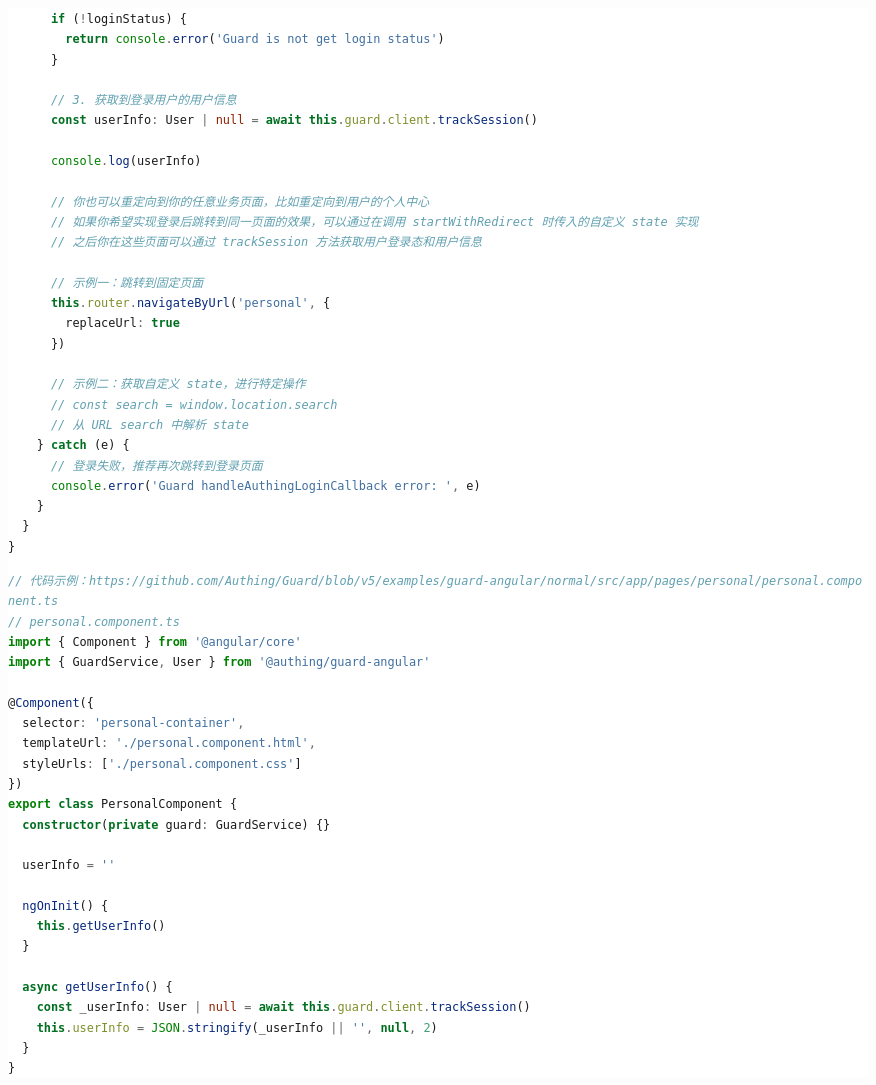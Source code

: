 ``` typescript
      if (!loginStatus) {
        return console.error('Guard is not get login status')
      }

      // 3. 获取到登录用户的用户信息
      const userInfo: User | null = await this.guard.client.trackSession()

      console.log(userInfo)

      // 你也可以重定向到你的任意业务页面，比如重定向到用户的个人中心
      // 如果你希望实现登录后跳转到同一页面的效果，可以通过在调用 startWithRedirect 时传入的自定义 state 实现
      // 之后你在这些页面可以通过 trackSession 方法获取用户登录态和用户信息

      // 示例一：跳转到固定页面
      this.router.navigateByUrl('personal', {
        replaceUrl: true
      })

      // 示例二：获取自定义 state，进行特定操作
      // const search = window.location.search
      // 从 URL search 中解析 state
    } catch (e) {
      // 登录失败，推荐再次跳转到登录页面
      console.error('Guard handleAuthingLoginCallback error: ', e)
    }
  }
}
```

``` typescript
// 代码示例：https://github.com/Authing/Guard/blob/v5/examples/guard-angular/normal/src/app/pages/personal/personal.component.ts
// personal.component.ts
import { Component } from '@angular/core'
import { GuardService, User } from '@authing/guard-angular'

@Component({
  selector: 'personal-container',
  templateUrl: './personal.component.html',
  styleUrls: ['./personal.component.css']
})
export class PersonalComponent {
  constructor(private guard: GuardService) {}

  userInfo = ''

  ngOnInit() {
    this.getUserInfo()
  }

  async getUserInfo() {
    const _userInfo: User | null = await this.guard.client.trackSession()
    this.userInfo = JSON.stringify(_userInfo || '', null, 2)
  }
}
```
